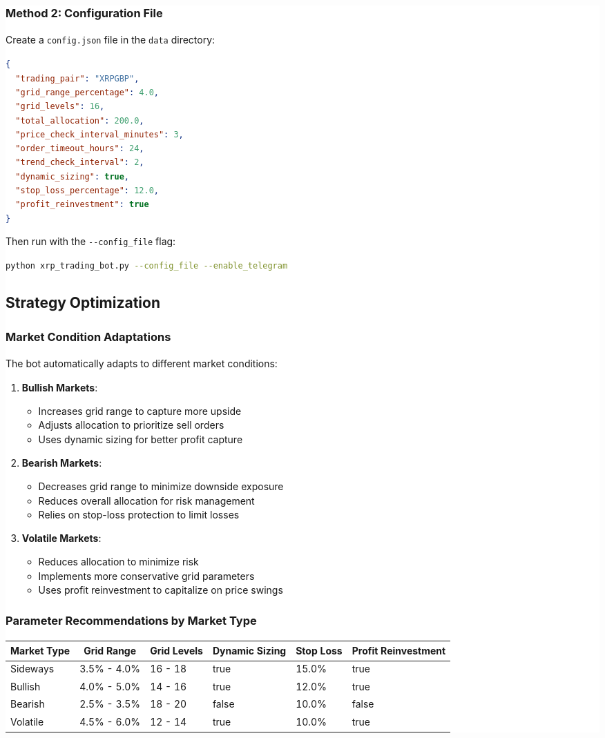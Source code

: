 ### Method 2: Configuration File

Create a `config.json` file in the `data` directory:

```json
{
  "trading_pair": "XRPGBP",
  "grid_range_percentage": 4.0,
  "grid_levels": 16,
  "total_allocation": 200.0,
  "price_check_interval_minutes": 3,
  "order_timeout_hours": 24,
  "trend_check_interval": 2,
  "dynamic_sizing": true,
  "stop_loss_percentage": 12.0,
  "profit_reinvestment": true
}
```

Then run with the `--config_file` flag:

```bash
python xrp_trading_bot.py --config_file --enable_telegram
```

## Strategy Optimization

### Market Condition Adaptations

The bot automatically adapts to different market conditions:

1. **Bullish Markets**:
   - Increases grid range to capture more upside
   - Adjusts allocation to prioritize sell orders
   - Uses dynamic sizing for better profit capture

2. **Bearish Markets**:
   - Decreases grid range to minimize downside exposure
   - Reduces overall allocation for risk management
   - Relies on stop-loss protection to limit losses

3. **Volatile Markets**:
   - Reduces allocation to minimize risk
   - Implements more conservative grid parameters
   - Uses profit reinvestment to capitalize on price swings

### Parameter Recommendations by Market Type

| Market Type | Grid Range | Grid Levels | Dynamic Sizing | Stop Loss | Profit Reinvestment |
|-------------|------------|-------------|----------------|-----------|---------------------|
| Sideways | 3.5% - 4.0% | 16 - 18 | true | 15.0% | true |
| Bullish | 4.0% - 5.0% | 14 - 16 | true | 12.0% | true |
| Bearish | 2.5% - 3.5% | 18 - 20 | false | 10.0% | false |
| Volatile | 4.5% - 6.0% | 12 - 14 | true | 10.0% | true |

